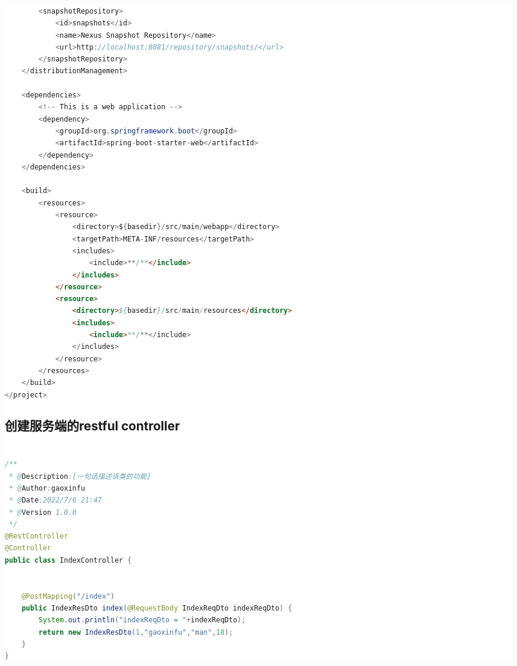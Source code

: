 ```java
        <snapshotRepository>
            <id>snapshots</id>
            <name>Nexus Snapshot Repository</name>
            <url>http://localhost:8081/repository/snapshots/</url>
        </snapshotRepository>
    </distributionManagement>

    <dependencies>
        <!-- This is a web application -->
        <dependency>
            <groupId>org.springframework.boot</groupId>
            <artifactId>spring-boot-starter-web</artifactId>
        </dependency>
    </dependencies>

    <build>
        <resources>
            <resource>
                <directory>${basedir}/src/main/webapp</directory>
                <targetPath>META-INF/resources</targetPath>
                <includes>
                    <include>**/**</include>
                </includes>
            </resource>
            <resource>
                <directory>${basedir}/src/main/resources</directory>
                <includes>
                    <include>**/**</include>
                </includes>
            </resource>
        </resources>
    </build>
</project>
```

## 创建服务端的restful controller
```java

/**
 * @Description:[一句话描述该类的功能]
 * @Author:gaoxinfu
 * @Date:2022/7/6 21:47
 * @Version 1.0.0
 */
@RestController
@Controller
public class IndexController {


    @PostMapping("/index")
    public IndexResDto index(@RequestBody IndexReqDto indexReqDto) {
        System.out.println("indexReqDto = "+indexReqDto);
        return new IndexResDto(1,"gaoxinfu","man",18);
    }
}
```
